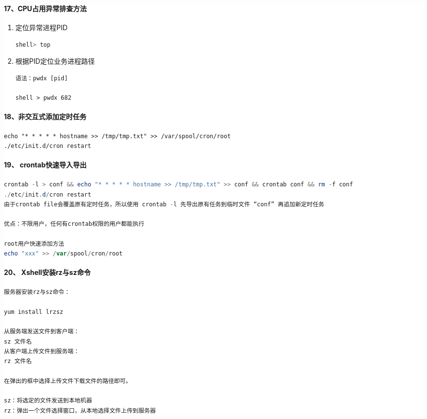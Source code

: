 #### 17、CPU占用异常排查方法

1. 定位异常进程PID

   ```powershell
   shell> top
   ```

2. 根据PID定位业务进程路径

   ```
   语法：pwdx [pid]
   
   shell > pwdx 682
   ```

#### 18、非交互式添加定时任务

```
echo "* * * * * hostname >> /tmp/tmp.txt" >> /var/spool/cron/root
./etc/init.d/cron restart
```

#### 19、 crontab快速导入导出

```powershell
crontab -l > conf && echo "* * * * * hostname >> /tmp/tmp.txt" >> conf && crontab conf && rm -f conf
./etc/init.d/cron restart
由于crontab file会覆盖原有定时任务，所以使用 crontab -l 先导出原有任务到临时文件 “conf” 再追加新定时任务

优点：不限用户，任何有crontab权限的用户都能执行

root用户快速添加方法
echo "xxx" >> /var/spool/cron/root
```



#### 20、 Xshell安装rz与sz命令

```
服务器安装rz与sz命令：

yum install lrzsz

从服务端发送文件到客户端：
sz 文件名
从客户端上传文件到服务端：
rz 文件名

在弹出的框中选择上传文件下载文件的路径即可。

sz：将选定的文件发送到本地机器
rz：弹出一个文件选择窗口，从本地选择文件上传到服务器
```
